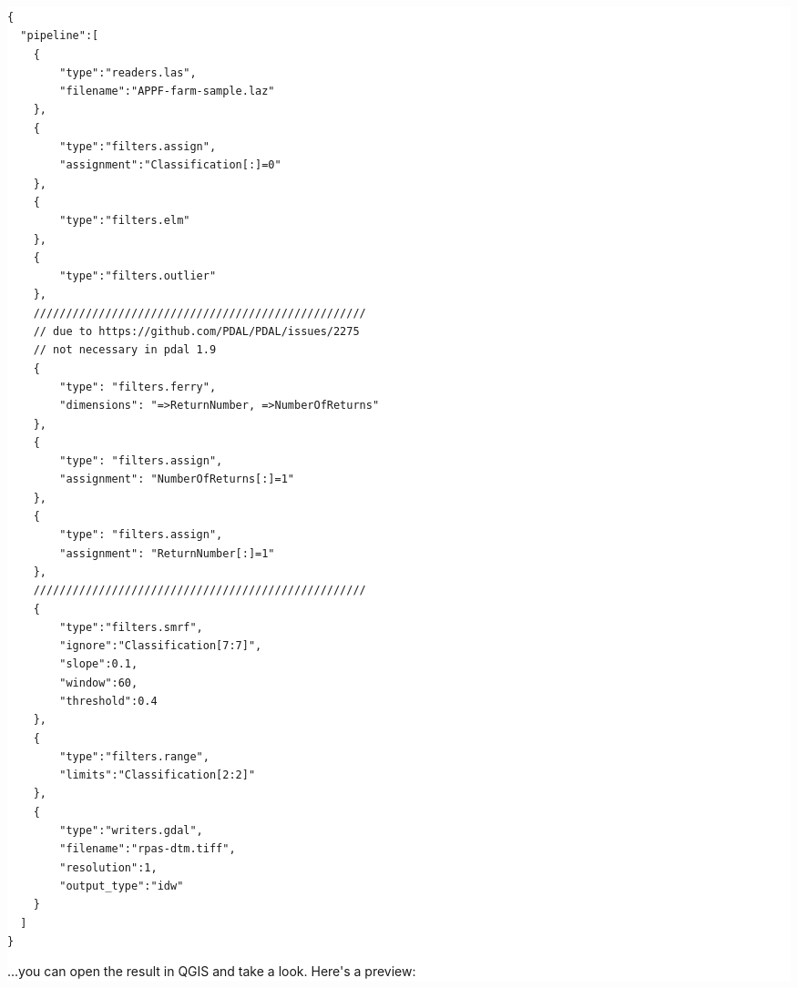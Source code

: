 ```
{
  "pipeline":[
    {
        "type":"readers.las",
        "filename":"APPF-farm-sample.laz"
    },
    {
        "type":"filters.assign",
        "assignment":"Classification[:]=0"
    },
    {
        "type":"filters.elm"
    },
    {
        "type":"filters.outlier"
    },
    ///////////////////////////////////////////////////
    // due to https://github.com/PDAL/PDAL/issues/2275
    // not necessary in pdal 1.9
    {
        "type": "filters.ferry",
        "dimensions": "=>ReturnNumber, =>NumberOfReturns" 
    },
    {
        "type": "filters.assign",
        "assignment": "NumberOfReturns[:]=1"
    },
    {
        "type": "filters.assign",
        "assignment": "ReturnNumber[:]=1"
    },
    ///////////////////////////////////////////////////
    {
        "type":"filters.smrf",
        "ignore":"Classification[7:7]",
        "slope":0.1,
        "window":60,
        "threshold":0.4
    },
    {
        "type":"filters.range",
        "limits":"Classification[2:2]"
    },
    {
        "type":"writers.gdal",
        "filename":"rpas-dtm.tiff",
        "resolution":1,
        "output_type":"idw"
    }
  ]
}
```
...you can open the result in QGIS and take a look. Here's a preview:
